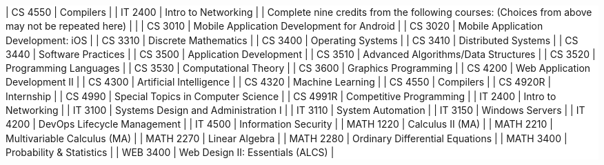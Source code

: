 | CS 4550                                                                                         | Compilers                                      |
| IT 2400                                                                                         | Intro to Networking                            |
| Complete nine credits from the following courses: (Choices from above may not be repeated here) |                                                |
| CS 3010                                                                                         | Mobile Application Development for Android     |
| CS 3020                                                                                         | Mobile Application Development: iOS            |
| CS 3310                                                                                         | Discrete Mathematics                           |
| CS 3400                                                                                         | Operating Systems                              |
| CS 3410                                                                                         | Distributed Systems                            |
| CS 3440                                                                                         | Software Practices                             |
| CS 3500                                                                                         | Application Development                        |
| CS 3510                                                                                         | Advanced Algorithms/Data Structures            |
| CS 3520                                                                                         | Programming Languages                          |
| CS 3530                                                                                         | Computational Theory                           |
| CS 3600                                                                                         | Graphics Programming                           |
| CS 4200                                                                                         | Web Application Development II                 |
| CS 4300                                                                                         | Artificial Intelligence                        |
| CS 4320                                                                                         | Machine Learning                               |
| CS 4550                                                                                         | Compilers                                      |
| CS 4920R                                                                                        | Internship                                     |
| CS 4990                                                                                         | Special Topics in Computer Science             |
| CS 4991R                                                                                        | Competitive Programming                        |
| IT 2400                                                                                         | Intro to Networking                            |
| IT 3100                                                                                         | Systems Design and Administration I            |
| IT 3110                                                                                         | System Automation                              |
| IT 3150                                                                                         | Windows Servers                                |
| IT 4200                                                                                         | DevOps Lifecycle Management                    |
| IT 4500                                                                                         | Information Security                           |
| MATH 1220                                                                                       | Calculus II (MA)                               |
| MATH 2210                                                                                       | Multivariable Calculus (MA)                    |
| MATH 2270                                                                                       | Linear Algebra                                 |
| MATH 2280                                                                                       | Ordinary Differential Equations                |
| MATH 3400                                                                                       | Probability & Statistics                       |
| WEB 3400                                                                                        | Web Design II: Essentials (ALCS)               |
